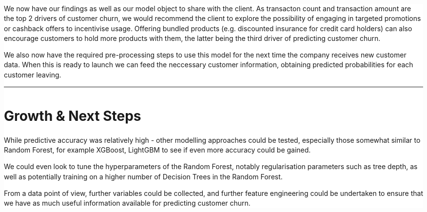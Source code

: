 We now have our findings as well as our model object to share with the client. As transacton count and transaction amount are the top 2 drivers of customer churn, we would recommend the client to explore the possibility of engaging in targeted promotions or cashback offers to incentivise usage. Offering bundled products (e.g. discounted insurance for credit card holders) can also encourage customers to hold more products with them, the latter being the third driver of predicting customer churn.


We also now have the required pre-processing steps to use this model for the next time the company receives new customer data.  When this is ready to launch we can feed the neccessary customer information, obtaining predicted probabilities for each customer leaving.

___

# Growth & Next Steps <a name="growth-next-steps"></a>

While predictive accuracy was relatively high - other modelling approaches could be tested, especially those somewhat similar to Random Forest, for example XGBoost, LightGBM to see if even more accuracy could be gained.

We could even look to tune the hyperparameters of the Random Forest, notably regularisation parameters such as tree depth, as well as potentially training on a higher number of Decision Trees in the Random Forest.

From a data point of view, further variables could be collected, and further feature engineering could be undertaken to ensure that we have as much useful information available for predicting customer churn.

